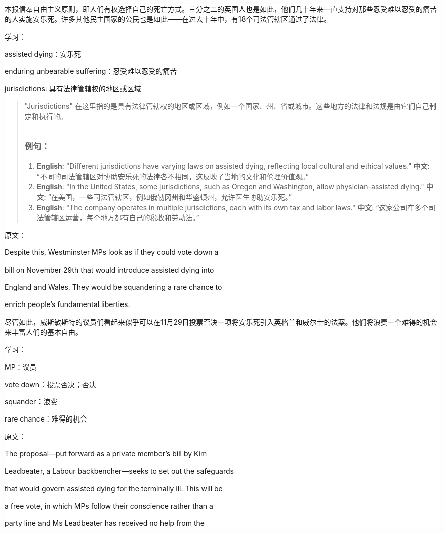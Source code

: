 本报信奉自由主义原则，即人们有权选择自己的死亡方式。三分之二的英国人也是如此，他们几十年来一直支持对那些忍受难以忍受的痛苦的人实施安乐死。许多其他民主国家的公民也是如此——在过去十年中，有18个司法管辖区通过了法律。

学习：

assisted dying：安乐死

enduring unbearable suffering：忍受难以忍受的痛苦

jurisdictions: 具有法律管辖权的地区或区域

>"Jurisdictions" 在这里指的是具有法律管辖权的地区或区域，例如一个国家、州、省或城市。这些地方的法律和法规是由它们自己制定和执行的。
>
>------
>
>### **例句：**
>
>1. **English**: "Different jurisdictions have varying laws on assisted dying, reflecting local cultural and ethical values."
>   **中文**: “不同的司法管辖区对协助安乐死的法律各不相同，这反映了当地的文化和伦理价值观。”
>2. **English**: "In the United States, some jurisdictions, such as Oregon and Washington, allow physician-assisted dying."
>   **中文**: “在美国，一些司法管辖区，例如俄勒冈州和华盛顿州，允许医生协助安乐死。”
>3. **English**: "The company operates in multiple jurisdictions, each with its own tax and labor laws."
>   **中文**: “这家公司在多个司法管辖区运营，每个地方都有自己的税收和劳动法。”



原文：

Despite this, Westminster MPs look as if they could vote down a

bill on November 29th that would introduce assisted dying into

England and Wales. They would be squandering a rare chance to

enrich people’s fundamental liberties.

尽管如此，威斯敏斯特的议员们看起来似乎可以在11月29日投票否决一项将安乐死引入英格兰和威尔士的法案。他们将浪费一个难得的机会来丰富人们的基本自由。

学习：

MP：议员

vote down：投票否决；否决          

squander：浪费

rare chance：难得的机会

原文：

The proposal—put forward as a private member’s bill by Kim

Leadbeater, a Labour backbencher—seeks to set out the safeguards

that would govern assisted dying for the terminally ill. This will be

a free vote, in which MPs follow their conscience rather than a

party line and Ms Leadbeater has received no help from the
